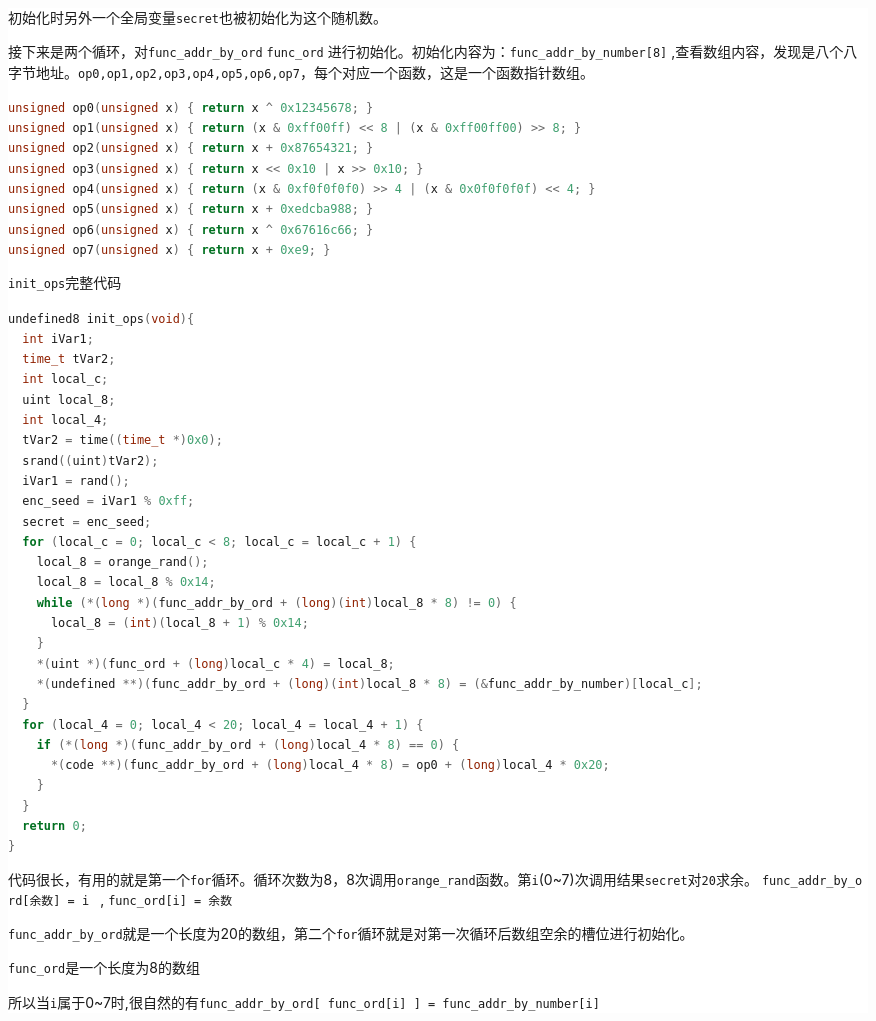 初始化时另外一个全局变量`secret`也被初始化为这个随机数。

接下来是两个循环，对`func_addr_by_ord` `func_ord` 进行初始化。初始化内容为：`func_addr_by_number[8]` ,查看数组内容，发现是八个八字节地址。`op0,op1,op2,op3,op4,op5,op6,op7`，每个对应一个函数，这是一个函数指针数组。
```c++
unsigned op0(unsigned x) { return x ^ 0x12345678; }
unsigned op1(unsigned x) { return (x & 0xff00ff) << 8 | (x & 0xff00ff00) >> 8; }
unsigned op2(unsigned x) { return x + 0x87654321; }
unsigned op3(unsigned x) { return x << 0x10 | x >> 0x10; }
unsigned op4(unsigned x) { return (x & 0xf0f0f0f0) >> 4 | (x & 0x0f0f0f0f) << 4; }
unsigned op5(unsigned x) { return x + 0xedcba988; }
unsigned op6(unsigned x) { return x ^ 0x67616c66; }
unsigned op7(unsigned x) { return x + 0xe9; }
```

`init_ops`完整代码
```c
undefined8 init_ops(void){
  int iVar1;
  time_t tVar2;
  int local_c;
  uint local_8;
  int local_4;
  tVar2 = time((time_t *)0x0);
  srand((uint)tVar2);
  iVar1 = rand();
  enc_seed = iVar1 % 0xff;
  secret = enc_seed;
  for (local_c = 0; local_c < 8; local_c = local_c + 1) {
    local_8 = orange_rand();
    local_8 = local_8 % 0x14;
    while (*(long *)(func_addr_by_ord + (long)(int)local_8 * 8) != 0) {
      local_8 = (int)(local_8 + 1) % 0x14;
    }
    *(uint *)(func_ord + (long)local_c * 4) = local_8;
    *(undefined **)(func_addr_by_ord + (long)(int)local_8 * 8) = (&func_addr_by_number)[local_c];
  }
  for (local_4 = 0; local_4 < 20; local_4 = local_4 + 1) {
    if (*(long *)(func_addr_by_ord + (long)local_4 * 8) == 0) {
      *(code **)(func_addr_by_ord + (long)local_4 * 8) = op0 + (long)local_4 * 0x20;
    }
  }
  return 0;
}
```

代码很长，有用的就是第一个`for`循环。循环次数为8，8次调用`orange_rand`函数。第`i`(0~7)次调用结果`secret`对`20`求余。
`func_addr_by_ord[余数] = i `  , `func_ord[i] = 余数`

`func_addr_by_ord`就是一个长度为20的数组，第二个`for`循环就是对第一次循环后数组空余的槽位进行初始化。

`func_ord`是一个长度为8的数组

所以当`i`属于0~7时,很自然的有`func_addr_by_ord[ func_ord[i] ] = func_addr_by_number[i]` 
